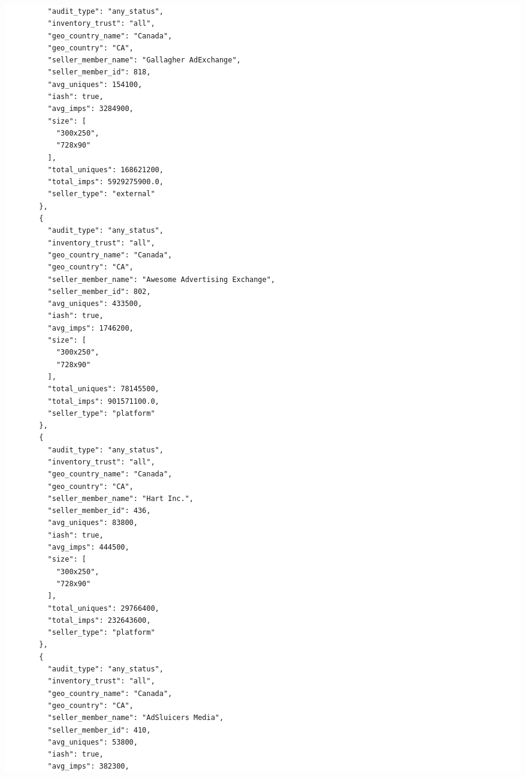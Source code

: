 ```
          "audit_type": "any_status",
          "inventory_trust": "all",
          "geo_country_name": "Canada",
          "geo_country": "CA",
          "seller_member_name": "Gallagher AdExchange",
          "seller_member_id": 818,
          "avg_uniques": 154100,
          "iash": true,
          "avg_imps": 3284900,
          "size": [
            "300x250",
            "728x90"
          ],
          "total_uniques": 168621200,
          "total_imps": 5929275900.0,
          "seller_type": "external"
        },
        {
          "audit_type": "any_status",
          "inventory_trust": "all",
          "geo_country_name": "Canada",
          "geo_country": "CA",
          "seller_member_name": "Awesome Advertising Exchange",
          "seller_member_id": 802,
          "avg_uniques": 433500,
          "iash": true,
          "avg_imps": 1746200,
          "size": [
            "300x250",
            "728x90"
          ],
          "total_uniques": 78145500,
          "total_imps": 901571100.0,
          "seller_type": "platform"
        },
        {
          "audit_type": "any_status",
          "inventory_trust": "all",
          "geo_country_name": "Canada",
          "geo_country": "CA",
          "seller_member_name": "Hart Inc.",
          "seller_member_id": 436,
          "avg_uniques": 83800,
          "iash": true,
          "avg_imps": 444500,
          "size": [
            "300x250",
            "728x90"
          ],
          "total_uniques": 29766400,
          "total_imps": 232643600,
          "seller_type": "platform"
        },
        {
          "audit_type": "any_status",
          "inventory_trust": "all",
          "geo_country_name": "Canada",
          "geo_country": "CA",
          "seller_member_name": "AdSluicers Media",
          "seller_member_id": 410,
          "avg_uniques": 53800,
          "iash": true,
          "avg_imps": 382300,
```